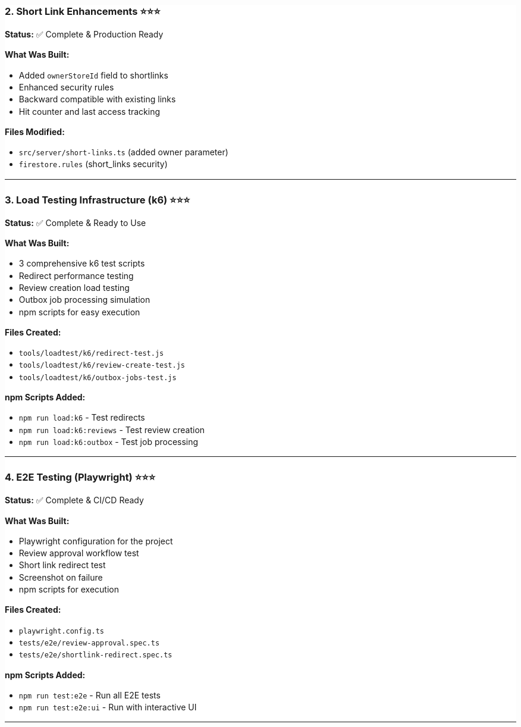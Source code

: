 
### 2. Short Link Enhancements ⭐⭐⭐
**Status:** ✅ Complete & Production Ready

**What Was Built:**
- Added `ownerStoreId` field to shortlinks
- Enhanced security rules
- Backward compatible with existing links
- Hit counter and last access tracking

**Files Modified:**
- `src/server/short-links.ts` (added owner parameter)
- `firestore.rules` (short_links security)

---

### 3. Load Testing Infrastructure (k6) ⭐⭐⭐
**Status:** ✅ Complete & Ready to Use

**What Was Built:**
- 3 comprehensive k6 test scripts
- Redirect performance testing
- Review creation load testing
- Outbox job processing simulation
- npm scripts for easy execution

**Files Created:**
- `tools/loadtest/k6/redirect-test.js`
- `tools/loadtest/k6/review-create-test.js`
- `tools/loadtest/k6/outbox-jobs-test.js`

**npm Scripts Added:**
- `npm run load:k6` - Test redirects
- `npm run load:k6:reviews` - Test review creation
- `npm run load:k6:outbox` - Test job processing

---

### 4. E2E Testing (Playwright) ⭐⭐⭐
**Status:** ✅ Complete & CI/CD Ready

**What Was Built:**
- Playwright configuration for the project
- Review approval workflow test
- Short link redirect test
- Screenshot on failure
- npm scripts for execution

**Files Created:**
- `playwright.config.ts`
- `tests/e2e/review-approval.spec.ts`
- `tests/e2e/shortlink-redirect.spec.ts`

**npm Scripts Added:**
- `npm run test:e2e` - Run all E2E tests
- `npm run test:e2e:ui` - Run with interactive UI

---